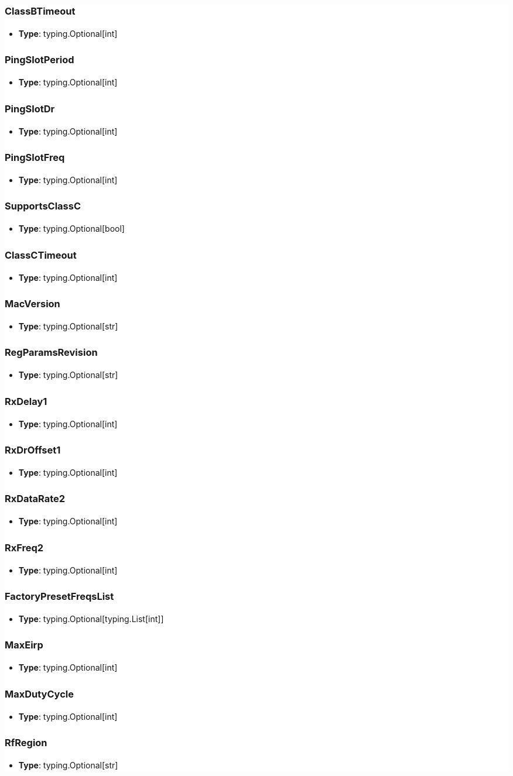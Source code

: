 ### ClassBTimeout
- **Type**: typing.Optional[int]

### PingSlotPeriod
- **Type**: typing.Optional[int]

### PingSlotDr
- **Type**: typing.Optional[int]

### PingSlotFreq
- **Type**: typing.Optional[int]

### SupportsClassC
- **Type**: typing.Optional[bool]

### ClassCTimeout
- **Type**: typing.Optional[int]

### MacVersion
- **Type**: typing.Optional[str]

### RegParamsRevision
- **Type**: typing.Optional[str]

### RxDelay1
- **Type**: typing.Optional[int]

### RxDrOffset1
- **Type**: typing.Optional[int]

### RxDataRate2
- **Type**: typing.Optional[int]

### RxFreq2
- **Type**: typing.Optional[int]

### FactoryPresetFreqsList
- **Type**: typing.Optional[typing.List[int]]

### MaxEirp
- **Type**: typing.Optional[int]

### MaxDutyCycle
- **Type**: typing.Optional[int]

### RfRegion
- **Type**: typing.Optional[str]
